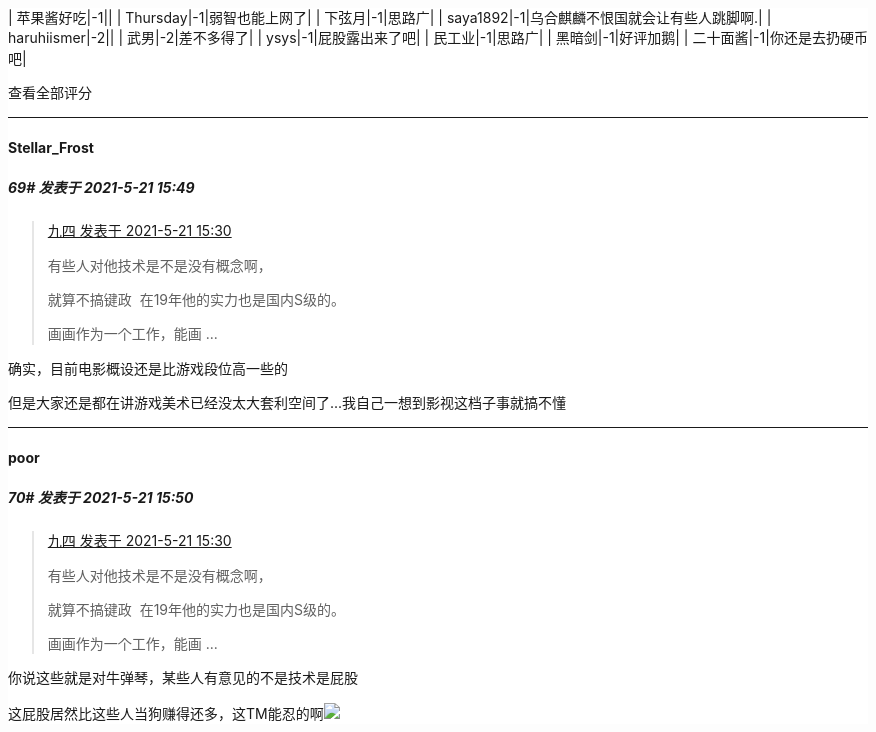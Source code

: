 | 苹果酱好吃|-1||
| Thursday|-1|弱智也能上网了|
| 下弦月|-1|思路广|
| saya1892|-1|乌合麒麟不恨国就会让有些人跳脚啊.|
| haruhiismer|-2||
| 武男|-2|差不多得了|
| ysys|-1|屁股露出来了吧|
| 民工业|-1|思路广|
| 黑暗剑|-1|好评加鹅|
| 二十面酱|-1|你还是去扔硬币吧|


查看全部评分


*****

####  Stellar_Frost  
##### 69#       发表于 2021-5-21 15:49


<blockquote><a href="httphttps://bbs.saraba1st.com/2b/forum.php?mod=redirect&amp;goto=findpost&amp;pid=51324335&amp;ptid=2005231" target="_blank">九四 发表于 2021-5-21 15:30</a>

有些人对他技术是不是没有概念啊，

就算不搞键政  在19年他的实力也是国内S级的。

画画作为一个工作，能画 ...</blockquote>

确实，目前电影概设还是比游戏段位高一些的

但是大家还是都在讲游戏美术已经没太大套利空间了...我自己一想到影视这档子事就搞不懂


*****

####  poor  
##### 70#       发表于 2021-5-21 15:50


<blockquote><a href="httphttps://bbs.saraba1st.com/2b/forum.php?mod=redirect&amp;goto=findpost&amp;pid=51324335&amp;ptid=2005231" target="_blank">九四 发表于 2021-5-21 15:30</a>

有些人对他技术是不是没有概念啊，

就算不搞键政  在19年他的实力也是国内S级的。

画画作为一个工作，能画 ...</blockquote>
你说这些就是对牛弹琴，某些人有意见的不是技术是屁股

这屁股居然比这些人当狗赚得还多，这TM能忍的啊<img src="https://static.saraba1st.com/image/smiley/face2017/065.png" referrerpolicy="no-referrer">

